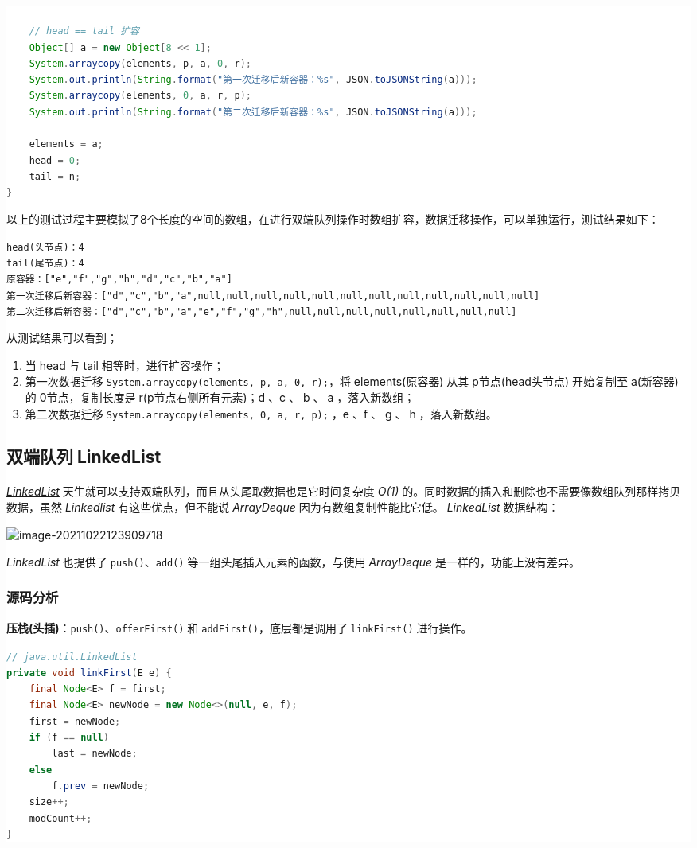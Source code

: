 ```java

    // head == tail 扩容
    Object[] a = new Object[8 << 1];
    System.arraycopy(elements, p, a, 0, r);
    System.out.println(String.format("第一次迁移后新容器：%s", JSON.toJSONString(a)));
    System.arraycopy(elements, 0, a, r, p);
    System.out.println(String.format("第二次迁移后新容器：%s", JSON.toJSONString(a)));

    elements = a;
    head = 0;
    tail = n;
}
```

以上的测试过程主要模拟了8个长度的空间的数组，在进行双端队列操作时数组扩容，数据迁移操作，可以单独运行，测试结果如下：

```
head(头节点)：4
tail(尾节点)：4
原容器：["e","f","g","h","d","c","b","a"]
第一次迁移后新容器：["d","c","b","a",null,null,null,null,null,null,null,null,null,null,null,null]
第二次迁移后新容器：["d","c","b","a","e","f","g","h",null,null,null,null,null,null,null,null]
```

从测试结果可以看到；
1. 当 head 与 tail 相等时，进行扩容操作；
2. 第一次数据迁移 `System.arraycopy(elements, p, a, 0, r);`，将 elements(原容器) 从其 p节点(head头节点) 开始复制至 a(新容器) 的 0节点，复制长度是 r(p节点右侧所有元素)；d 、c 、 b 、 a ，落入新数组；
3. 第二次数据迁移 `System.arraycopy(elements, 0, a, r, p);` ，e 、f 、 g 、 h ，落入新数组。



## 双端队列 LinkedList

*[LinkedList](https://blog.xiongtianci.com/atips/java/collection/java-collection-linkedlist.html)* 天生就可以支持双端队列，而且从头尾取数据也是它时间复杂度 *O(1)* 的。同时数据的插入和删除也不需要像数组队列那样拷贝数据，虽然 *Linkedlist* 有这些优点，但不能说 *ArrayDeque* 因为有数组复制性能比它低。
*LinkedList* 数据结构：

![image-20211022123909718](//tiancixiong.coding.net/p/atips-cdn/d/atips-cdn/git/raw/images/images/java/collection/image-20211022123909718.png)

*LinkedList* 也提供了 `push()`、`add()` 等一组头尾插入元素的函数，与使用 *ArrayDeque* 是一样的，功能上没有差异。



### 源码分析

**压栈(头插)**：`push()`、`offerFirst()` 和 `addFirst()`，底层都是调用了 `linkFirst()` 进行操作。

```java
// java.util.LinkedList
private void linkFirst(E e) {
    final Node<E> f = first;
    final Node<E> newNode = new Node<>(null, e, f);
    first = newNode;
    if (f == null)
        last = newNode;
    else
        f.prev = newNode;
    size++;
    modCount++;
}
```
